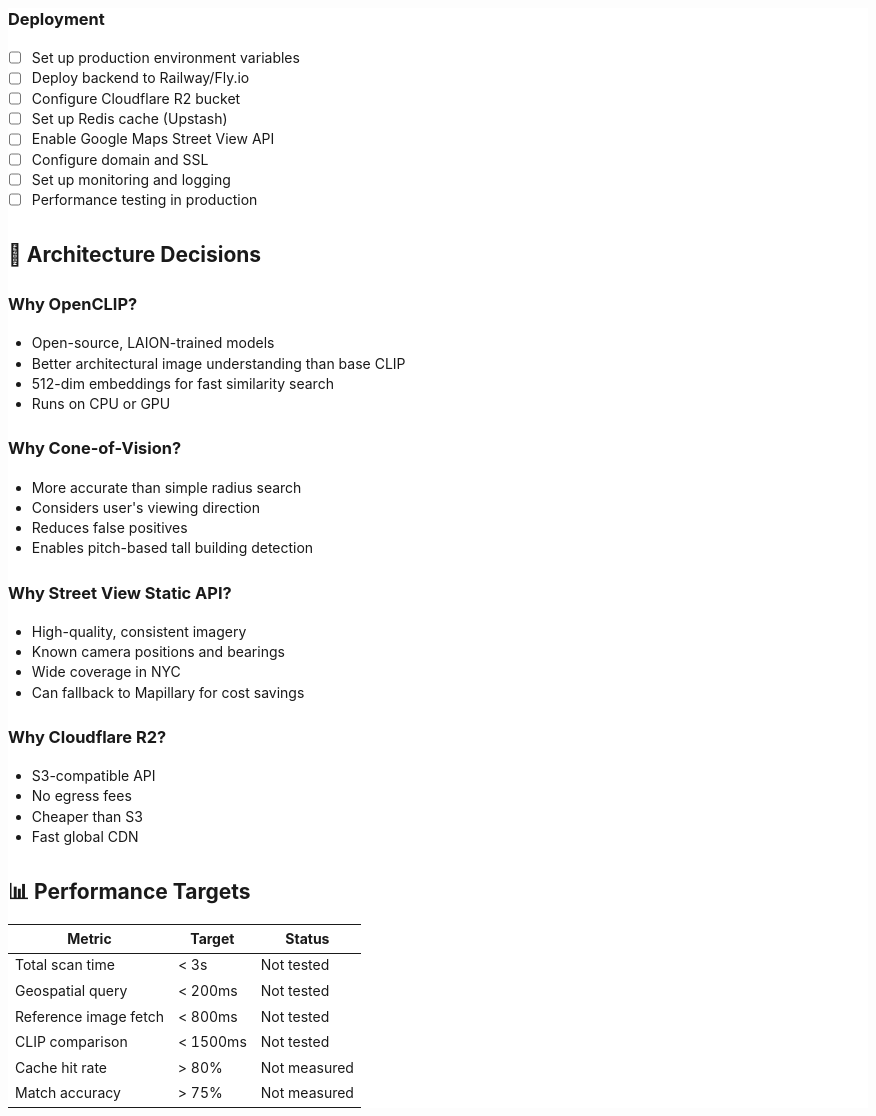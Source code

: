 ### Deployment
- [ ] Set up production environment variables
- [ ] Deploy backend to Railway/Fly.io
- [ ] Configure Cloudflare R2 bucket
- [ ] Set up Redis cache (Upstash)
- [ ] Enable Google Maps Street View API
- [ ] Configure domain and SSL
- [ ] Set up monitoring and logging
- [ ] Performance testing in production

## 🎨 Architecture Decisions

### Why OpenCLIP?
- Open-source, LAION-trained models
- Better architectural image understanding than base CLIP
- 512-dim embeddings for fast similarity search
- Runs on CPU or GPU

### Why Cone-of-Vision?
- More accurate than simple radius search
- Considers user's viewing direction
- Reduces false positives
- Enables pitch-based tall building detection

### Why Street View Static API?
- High-quality, consistent imagery
- Known camera positions and bearings
- Wide coverage in NYC
- Can fallback to Mapillary for cost savings

### Why Cloudflare R2?
- S3-compatible API
- No egress fees
- Cheaper than S3
- Fast global CDN

## 📊 Performance Targets

| Metric | Target | Status |
|--------|--------|--------|
| Total scan time | < 3s | Not tested |
| Geospatial query | < 200ms | Not tested |
| Reference image fetch | < 800ms | Not tested |
| CLIP comparison | < 1500ms | Not tested |
| Cache hit rate | > 80% | Not measured |
| Match accuracy | > 75% | Not measured |
